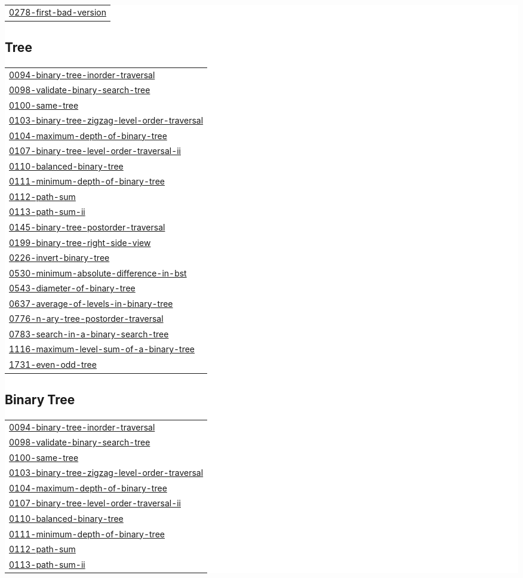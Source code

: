 |  |
| ------- |
| [0278-first-bad-version](https://github.com/Sowmyadevalla2005/leetcode/tree/master/0278-first-bad-version) |
## Tree
|  |
| ------- |
| [0094-binary-tree-inorder-traversal](https://github.com/Sowmyadevalla2005/leetcode/tree/master/0094-binary-tree-inorder-traversal) |
| [0098-validate-binary-search-tree](https://github.com/Sowmyadevalla2005/leetcode/tree/master/0098-validate-binary-search-tree) |
| [0100-same-tree](https://github.com/Sowmyadevalla2005/leetcode/tree/master/0100-same-tree) |
| [0103-binary-tree-zigzag-level-order-traversal](https://github.com/Sowmyadevalla2005/leetcode/tree/master/0103-binary-tree-zigzag-level-order-traversal) |
| [0104-maximum-depth-of-binary-tree](https://github.com/Sowmyadevalla2005/leetcode/tree/master/0104-maximum-depth-of-binary-tree) |
| [0107-binary-tree-level-order-traversal-ii](https://github.com/Sowmyadevalla2005/leetcode/tree/master/0107-binary-tree-level-order-traversal-ii) |
| [0110-balanced-binary-tree](https://github.com/Sowmyadevalla2005/leetcode/tree/master/0110-balanced-binary-tree) |
| [0111-minimum-depth-of-binary-tree](https://github.com/Sowmyadevalla2005/leetcode/tree/master/0111-minimum-depth-of-binary-tree) |
| [0112-path-sum](https://github.com/Sowmyadevalla2005/leetcode/tree/master/0112-path-sum) |
| [0113-path-sum-ii](https://github.com/Sowmyadevalla2005/leetcode/tree/master/0113-path-sum-ii) |
| [0145-binary-tree-postorder-traversal](https://github.com/Sowmyadevalla2005/leetcode/tree/master/0145-binary-tree-postorder-traversal) |
| [0199-binary-tree-right-side-view](https://github.com/Sowmyadevalla2005/leetcode/tree/master/0199-binary-tree-right-side-view) |
| [0226-invert-binary-tree](https://github.com/Sowmyadevalla2005/leetcode/tree/master/0226-invert-binary-tree) |
| [0530-minimum-absolute-difference-in-bst](https://github.com/Sowmyadevalla2005/leetcode/tree/master/0530-minimum-absolute-difference-in-bst) |
| [0543-diameter-of-binary-tree](https://github.com/Sowmyadevalla2005/leetcode/tree/master/0543-diameter-of-binary-tree) |
| [0637-average-of-levels-in-binary-tree](https://github.com/Sowmyadevalla2005/leetcode/tree/master/0637-average-of-levels-in-binary-tree) |
| [0776-n-ary-tree-postorder-traversal](https://github.com/Sowmyadevalla2005/leetcode/tree/master/0776-n-ary-tree-postorder-traversal) |
| [0783-search-in-a-binary-search-tree](https://github.com/Sowmyadevalla2005/leetcode/tree/master/0783-search-in-a-binary-search-tree) |
| [1116-maximum-level-sum-of-a-binary-tree](https://github.com/Sowmyadevalla2005/leetcode/tree/master/1116-maximum-level-sum-of-a-binary-tree) |
| [1731-even-odd-tree](https://github.com/Sowmyadevalla2005/leetcode/tree/master/1731-even-odd-tree) |
## Binary Tree
|  |
| ------- |
| [0094-binary-tree-inorder-traversal](https://github.com/Sowmyadevalla2005/leetcode/tree/master/0094-binary-tree-inorder-traversal) |
| [0098-validate-binary-search-tree](https://github.com/Sowmyadevalla2005/leetcode/tree/master/0098-validate-binary-search-tree) |
| [0100-same-tree](https://github.com/Sowmyadevalla2005/leetcode/tree/master/0100-same-tree) |
| [0103-binary-tree-zigzag-level-order-traversal](https://github.com/Sowmyadevalla2005/leetcode/tree/master/0103-binary-tree-zigzag-level-order-traversal) |
| [0104-maximum-depth-of-binary-tree](https://github.com/Sowmyadevalla2005/leetcode/tree/master/0104-maximum-depth-of-binary-tree) |
| [0107-binary-tree-level-order-traversal-ii](https://github.com/Sowmyadevalla2005/leetcode/tree/master/0107-binary-tree-level-order-traversal-ii) |
| [0110-balanced-binary-tree](https://github.com/Sowmyadevalla2005/leetcode/tree/master/0110-balanced-binary-tree) |
| [0111-minimum-depth-of-binary-tree](https://github.com/Sowmyadevalla2005/leetcode/tree/master/0111-minimum-depth-of-binary-tree) |
| [0112-path-sum](https://github.com/Sowmyadevalla2005/leetcode/tree/master/0112-path-sum) |
| [0113-path-sum-ii](https://github.com/Sowmyadevalla2005/leetcode/tree/master/0113-path-sum-ii) |